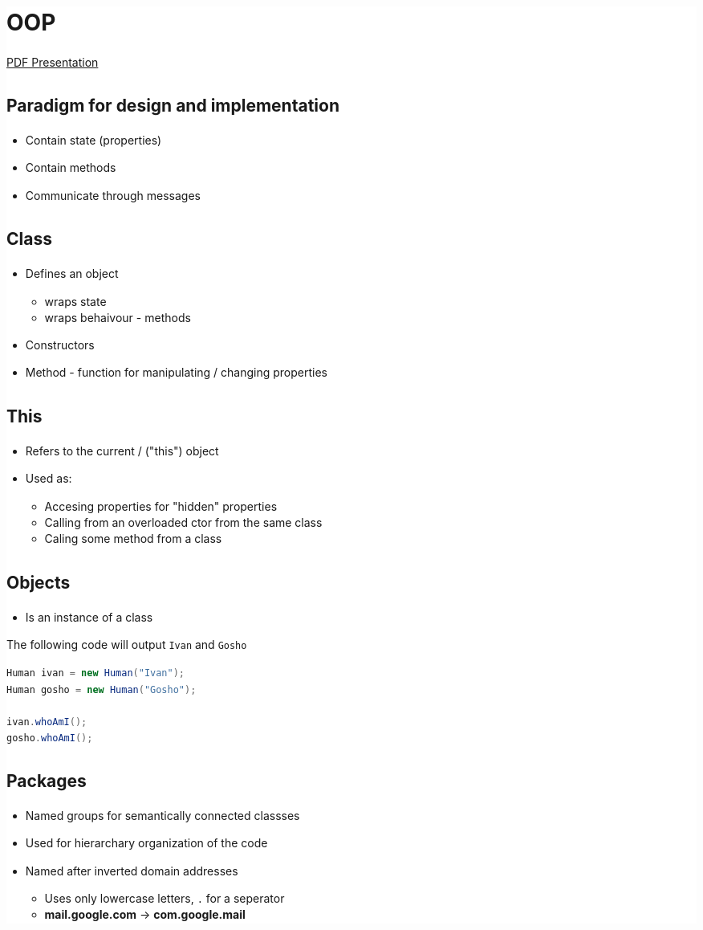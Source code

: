# OOP

[PDF Presentation](https://github.com/GeekyCamp/geeky-camp-5/blob/master/03-java-oop/java-oop.pdf)

## Paradigm for design and implementation

- Contain state (properties)

- Contain methods

- Communicate through messages

## Class

- Defines an object
	- wraps state
	- wraps behaivour - methods
	
- Constructors

- Method - function for manipulating / changing properties

## This

- Refers to the current / ("this") object

- Used as:
	- Accesing properties for "hidden" properties
	- Calling from an overloaded ctor from the same class
	- Caling some method from a class

## Objects

- Is an instance of a class

The following code will output `Ivan` and `Gosho`

```java
Human ivan = new Human("Ivan");
Human gosho = new Human("Gosho");

ivan.whoAmI();
gosho.whoAmI();
```

## Packages

- Named groups for semantically connected classses

- Used for hierarchary organization of the code

- Named after inverted domain addresses
	- Uses only lowercase letters, `.` for a seperator
	- **mail.google.com** -> **com.google.mail**
